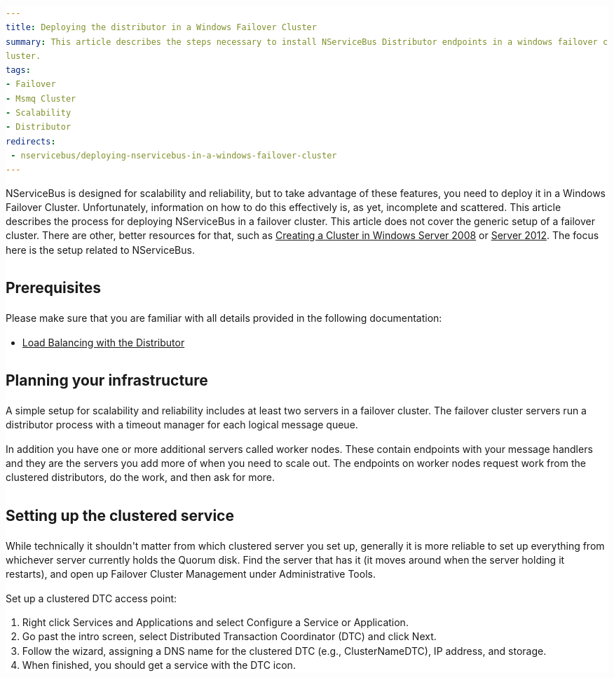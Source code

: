 ```yaml
---
title: Deploying the distributor in a Windows Failover Cluster
summary: This article describes the steps necessary to install NServiceBus Distributor endpoints in a windows failover cluster.
tags:
- Failover
- Msmq Cluster
- Scalability
- Distributor
redirects:
 - nservicebus/deploying-nservicebus-in-a-windows-failover-cluster
---
```


NServiceBus is designed for scalability and reliability, but to take advantage of these features, you need to deploy it in a Windows Failover Cluster. Unfortunately, information on how to do this effectively is, as yet, incomplete and scattered. This article describes the process for deploying NServiceBus in a failover cluster. This article does not cover the generic setup of a failover cluster. There are other, better resources for that, such as [Creating a Cluster in Windows Server 2008](http://blogs.msdn.com/b/clustering/archive/2008/01/18/7151154.aspx) or [Server 2012](https://technet.microsoft.com/en-us/library/dn505754.aspx). The focus here is the setup related to NServiceBus.


## Prerequisites

Please make sure that you are familiar with all details provided in the following documentation:

- [Load Balancing with the Distributor](/nservicebus/scalability-and-ha/distributor/)


## Planning your infrastructure

A simple setup for scalability and reliability includes at least two servers in a failover cluster. The failover cluster servers run a distributor process with a timeout manager for each logical message queue.

In addition you have one or more additional servers called worker nodes. These contain endpoints with your message handlers and they are the servers you add more of when you need to scale out. The endpoints on worker nodes request work from the clustered distributors, do the work, and then ask for more.


## Setting up the clustered service

While technically it shouldn't matter from which clustered server you set up, generally it is more reliable to set up everything from whichever server currently holds the Quorum disk. Find the server that has it (it moves around when the server holding it restarts), and open up Failover Cluster Management under Administrative Tools.

Set up a clustered DTC access point:

 1. Right click Services and Applications and select Configure a Service or Application.
 1. Go past the intro screen, select Distributed Transaction Coordinator (DTC) and click Next.
 1. Follow the wizard, assigning a DNS name for the clustered DTC (e.g., ClusterNameDTC), IP address, and storage.
 1. When finished, you should get a service with the DTC icon.
